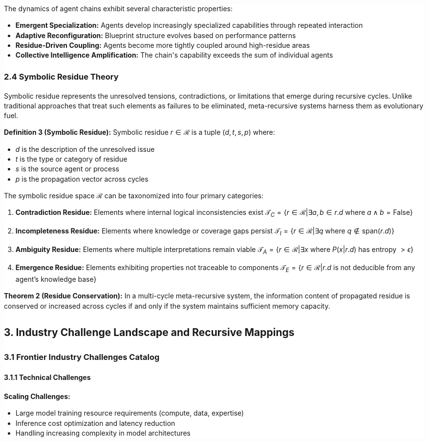 ```
```

The dynamics of agent chains exhibit several characteristic properties:

- **Emergent Specialization:** Agents develop increasingly specialized capabilities through repeated interaction
- **Adaptive Reconfiguration:** Blueprint structure evolves based on performance patterns
- **Residue-Driven Coupling:** Agents become more tightly coupled around high-residue areas
- **Collective Intelligence Amplification:** The chain's capability exceeds the sum of individual agents

### 2.4 Symbolic Residue Theory

Symbolic residue represents the unresolved tensions, contradictions, or limitations that emerge during recursive cycles. Unlike traditional approaches that treat such elements as failures to be eliminated, meta-recursive systems harness them as evolutionary fuel.

**Definition 3 (Symbolic Residue):** Symbolic residue $r \in \mathcal{R}$ is a tuple $(d, t, s, p)$ where:
- $d$ is the description of the unresolved issue
- $t$ is the type or category of residue
- $s$ is the source agent or process
- $p$ is the propagation vector across cycles

The symbolic residue space $\mathcal{R}$ can be taxonomized into four primary categories:

1. **Contradiction Residue:** Elements where internal logical inconsistencies exist
   $\mathcal{T}_C = \{r \in \mathcal{R} | \exists a, b \in r.d \text{ where } a \land b = \text{False}\}$

2. **Incompleteness Residue:** Elements where knowledge or coverage gaps persist
   $\mathcal{T}_I = \{r \in \mathcal{R} | \exists q \text{ where } q \notin \text{span}(r.d)\}$

3. **Ambiguity Residue:** Elements where multiple interpretations remain viable
   $\mathcal{T}_A = \{r \in \mathcal{R} | \exists x \text{ where } P(x|r.d) \text{ has entropy } > \epsilon\}$

4. **Emergence Residue:** Elements exhibiting properties not traceable to components
   $\mathcal{T}_E = \{r \in \mathcal{R} | r.d \text{ is not deducible from any agent's knowledge base}\}$

**Theorem 2 (Residue Conservation):** In a multi-cycle meta-recursive system, the information content of propagated residue is conserved or increased across cycles if and only if the system maintains sufficient memory capacity.

## 3. Industry Challenge Landscape and Recursive Mappings

### 3.1 Frontier Industry Challenges Catalog

#### 3.1.1 Technical Challenges

**Scaling Challenges:**
- Large model training resource requirements (compute, data, expertise)
- Inference cost optimization and latency reduction
- Handling increasing complexity in model architectures
